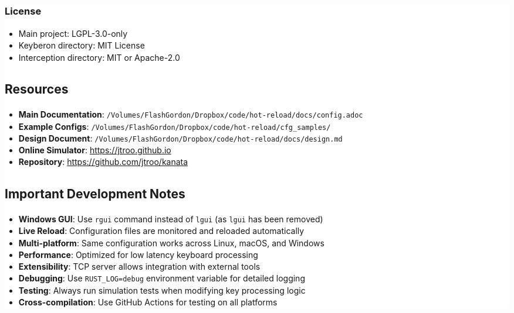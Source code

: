 ### License
- Main project: LGPL-3.0-only
- Keyberon directory: MIT License  
- Interception directory: MIT or Apache-2.0

## Resources

- **Main Documentation**: `/Volumes/FlashGordon/Dropbox/code/hot-reload/docs/config.adoc`
- **Example Configs**: `/Volumes/FlashGordon/Dropbox/code/hot-reload/cfg_samples/`
- **Design Document**: `/Volumes/FlashGordon/Dropbox/code/hot-reload/docs/design.md`
- **Online Simulator**: https://jtroo.github.io
- **Repository**: https://github.com/jtroo/kanata

## Important Development Notes

- **Windows GUI**: Use `rgui` command instead of `lgui` (as `lgui` has been removed)
- **Live Reload**: Configuration files are monitored and reloaded automatically  
- **Multi-platform**: Same configuration works across Linux, macOS, and Windows
- **Performance**: Optimized for low latency keyboard processing
- **Extensibility**: TCP server allows integration with external tools
- **Debugging**: Use `RUST_LOG=debug` environment variable for detailed logging
- **Testing**: Always run simulation tests when modifying key processing logic
- **Cross-compilation**: Use GitHub Actions for testing on all platforms